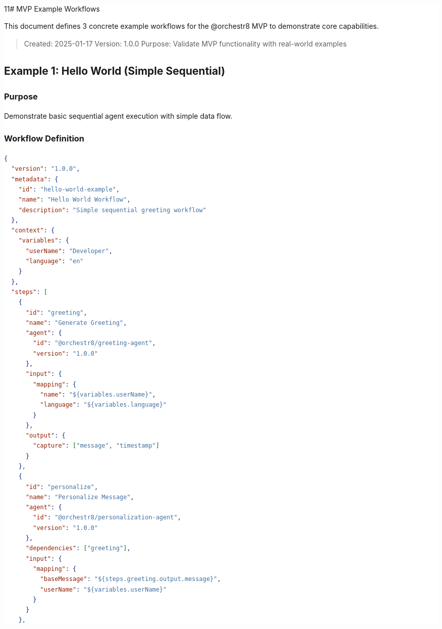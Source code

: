 11# MVP Example Workflows

This document defines 3 concrete example workflows for the @orchestr8 MVP to demonstrate core capabilities.

> Created: 2025-01-17
> Version: 1.0.0
> Purpose: Validate MVP functionality with real-world examples

## Example 1: Hello World (Simple Sequential)

### Purpose

Demonstrate basic sequential agent execution with simple data flow.

### Workflow Definition

```json
{
  "version": "1.0.0",
  "metadata": {
    "id": "hello-world-example",
    "name": "Hello World Workflow",
    "description": "Simple sequential greeting workflow"
  },
  "context": {
    "variables": {
      "userName": "Developer",
      "language": "en"
    }
  },
  "steps": [
    {
      "id": "greeting",
      "name": "Generate Greeting",
      "agent": {
        "id": "@orchestr8/greeting-agent",
        "version": "1.0.0"
      },
      "input": {
        "mapping": {
          "name": "${variables.userName}",
          "language": "${variables.language}"
        }
      },
      "output": {
        "capture": ["message", "timestamp"]
      }
    },
    {
      "id": "personalize",
      "name": "Personalize Message",
      "agent": {
        "id": "@orchestr8/personalization-agent",
        "version": "1.0.0"
      },
      "dependencies": ["greeting"],
      "input": {
        "mapping": {
          "baseMessage": "${steps.greeting.output.message}",
          "userName": "${variables.userName}"
        }
      }
    },
```